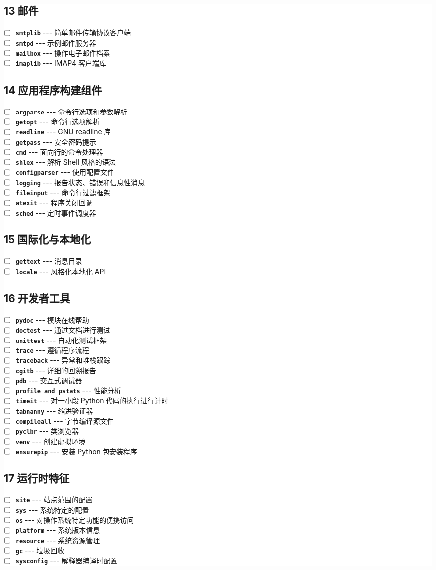 ##  13 邮件
 
- [ ] **`smtplib`**        ---                简单邮件传输协议客户端
- [ ] **`smtpd`**        ---                示例邮件服务器
- [ ] **`mailbox`**        ---                操作电子邮件档案
- [ ] **`imaplib`**        ---                IMAP4 客户端库

##  14 应用程序构建组件
 
- [ ] **`argparse`**        ---                命令行选项和参数解析
- [ ] **`getopt`**        ---                命令行选项解析
- [ ] **`readline`**        ---                GNU readline 库
- [ ] **`getpass`**        ---                安全密码提示
- [ ] **`cmd`**        ---                面向行的命令处理器
- [ ] **`shlex`**        ---                解析 Shell 风格的语法
- [ ] **`configparser`**        ---                使用配置文件
- [ ] **`logging`**        ---                报告状态、错误和信息性消息
- [ ] **`fileinput`**        ---                命令行过滤框架
- [ ] **`atexit`**        ---                程序关闭回调
- [ ] **`sched`**        ---                定时事件调度器

##  15 国际化与本地化
 
- [ ] **`gettext`**        ---                消息目录
- [ ] **`locale`**        ---                风格化本地化 API

##  16 开发者工具
 
- [ ] **`pydoc`**        ---                模块在线帮助
- [ ] **`doctest`**        ---                通过文档进行测试
- [ ] **`unittest`**        ---                自动化测试框架
- [ ] **`trace`**        ---                遵循程序流程
- [ ] **`traceback`**        ---                异常和堆栈跟踪
- [ ] **`cgitb`**        ---                详细的回溯报告
- [ ] **`pdb`**        ---                交互式调试器
- [ ] **`profile and pstats`**        ---                性能分析
- [ ] **`timeit`**        ---                对一小段 Python 代码的执行进行计时
- [ ] **`tabnanny`**        ---                缩进验证器
- [ ] **`compileall`**        ---               字节编译源文件
- [ ] **`pyclbr`**        ---                类浏览器
- [ ] **`venv`**        ---                创建虚拟环境
- [ ] **`ensurepip`**        ---                安装 Python 包安装程序

##  17 运行时特征
 
- [ ] **`site`**        ---                站点范围的配置
- [ ] **`sys`**        ---                系统特定的配置
- [ ] **`os`**        ---                对操作系统特定功能的便携访问
- [ ] **`platform`**        ---                系统版本信息
- [ ] **`resource`**        ---                系统资源管理
- [ ] **`gc`**        ---                垃圾回收
- [ ] **`sysconfig`**        ---                解释器编译时配置
